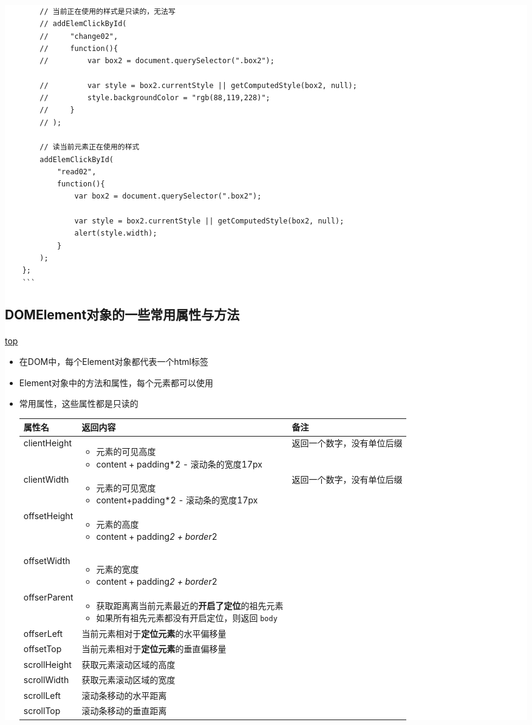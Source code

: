             // 当前正在使用的样式是只读的，无法写
            // addElemClickById(
            //     "change02",
            //     function(){
            //         var box2 = document.querySelector(".box2");
                    
            //         var style = box2.currentStyle || getComputedStyle(box2, null);
            //         style.backgroundColor = "rgb(88,119,228)";
            //     }
            // );

            // 读当前元素正在使用的样式
            addElemClickById(
                "read02",
                function(){
                    var box2 = document.querySelector(".box2");
                    
                    var style = box2.currentStyle || getComputedStyle(box2, null);
                    alert(style.width);
                }
            );
        };
        ```

## DOMElement对象的一些常用属性与方法
[top](#catalog)
- 在DOM中，每个Element对象都代表一个html标签
- Element对象中的方法和属性，每个元素都可以使用
- 常用属性，这些属性都是只读的

    |属性名|返回内容|备注|
    |-|-|-|
    |clientHeight|<ul><li>元素的可见高度</li><li>content + padding*2 - 滚动条的宽度17px</li></ul>|返回一个数字，没有单位后缀|
    |clientWidth|<ul><li>元素的可见宽度</li><li>content+padding*2 - 滚动条的宽度17px</li></ul>|返回一个数字，没有单位后缀|
    |offsetHeight|<ul><li>元素的高度</li><li>content + padding*2 + border*2</li><ul>||
    |offsetWidth|<ul><li>元素的宽度</li><li>content + padding*2 + border*2</li></ul>||
    |offserParent|<ul><li>获取距离离当前元素最近的**开启了定位**的祖先元素</li><li>如果所有祖先元素都没有开启定位，则返回 `body`</li></ul>||
    |offserLeft|当前元素相对于**定位元素**的水平偏移量||
    |offsetTop|当前元素相对于**定位元素**的垂直偏移量||
    |scrollHeight|获取元素滚动区域的高度||
    |scrollWidth|获取元素滚动区域的宽度||
    |scrollLeft|滚动条移动的水平距离||
    |scrollTop|滚动条移动的垂直距离||
